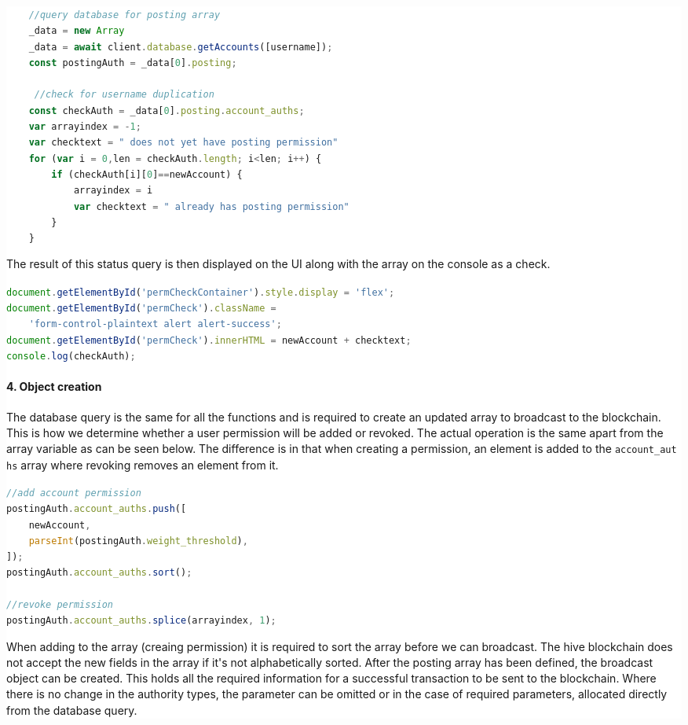```javascript
    //query database for posting array
    _data = new Array
    _data = await client.database.getAccounts([username]);
    const postingAuth = _data[0].posting;

     //check for username duplication
    const checkAuth = _data[0].posting.account_auths;
    var arrayindex = -1;
    var checktext = " does not yet have posting permission"
    for (var i = 0,len = checkAuth.length; i<len; i++) {
        if (checkAuth[i][0]==newAccount) {
            arrayindex = i
            var checktext = " already has posting permission"
        }
    }
```

The result of this status query is then displayed on the UI along with the array on the console as a check.

```javascript
document.getElementById('permCheckContainer').style.display = 'flex';
document.getElementById('permCheck').className =
    'form-control-plaintext alert alert-success';
document.getElementById('permCheck').innerHTML = newAccount + checktext;
console.log(checkAuth);
```

#### 4. Object creation<a name="object"></a>

The database query is the same for all the functions and is required to create an updated array to broadcast to the blockchain. This is how we determine whether a user permission will be added or revoked. The actual operation is the same apart from the array variable as can be seen below. The difference is in that when creating a permission, an element is added to the `account_auths` array where revoking removes an element from it.

```javascript
//add account permission
postingAuth.account_auths.push([
    newAccount,
    parseInt(postingAuth.weight_threshold),
]);
postingAuth.account_auths.sort();

//revoke permission
postingAuth.account_auths.splice(arrayindex, 1);
```

When adding to the array (creaing permission) it is required to sort the array before we can broadcast. The hive blockchain does not accept the new fields in the array if it's not alphabetically sorted.
After the posting array has been defined, the broadcast object can be created. This holds all the required information for a successful transaction to be sent to the blockchain. Where there is no change in the authority types, the parameter can be omitted or in the case of required parameters, allocated directly from the database query.

